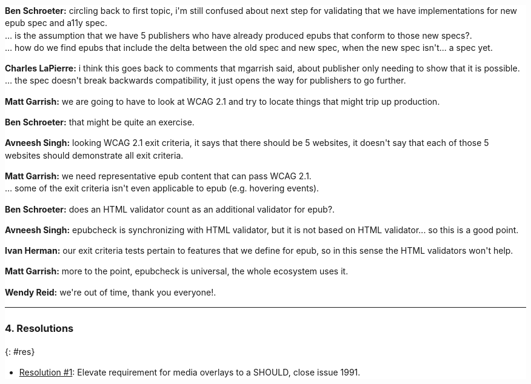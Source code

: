 **Ben Schroeter:** circling back to first topic, i'm still confused about next step for validating that we have implementations for new epub spec and a11y spec.  
… is the assumption that we have 5 publishers who have already produced epubs that conform to those new specs?.  
… how do we find epubs that include the delta between the old spec and new spec, when the new spec isn't... a spec yet.  

**Charles LaPierre:** i think this goes back to comments that mgarrish said, about publisher only needing to show that it is possible.  
… the spec doesn't break backwards compatibility, it just opens the way for publishers to go further.  

**Matt Garrish:** we are going to have to look at WCAG 2.1 and try to locate things that might trip up production.  

**Ben Schroeter:** that might be quite an exercise.  

**Avneesh Singh:** looking WCAG 2.1 exit criteria, it says that there should be 5 websites, it doesn't say that each of those 5 websites should demonstrate all exit criteria.  

**Matt Garrish:** we need representative epub content that can pass WCAG 2.1.  
… some of the exit criteria isn't even applicable to epub (e.g. hovering events).  

**Ben Schroeter:** does an HTML validator count as an additional validator for epub?.  

**Avneesh Singh:** epubcheck is synchronizing with HTML validator, but it is not based on HTML validator... so this is a good point.  

**Ivan Herman:** our exit criteria tests pertain to features that we define for epub, so in this sense the HTML validators won't help.  

**Matt Garrish:** more to the point, epubcheck is universal, the whole ecosystem uses it.  

**Wendy Reid:** we're out of time, thank you everyone!.  

---


### 4. Resolutions
{: #res}

* [Resolution #1](#resolution1): Elevate requirement for media overlays to a SHOULD, close issue 1991.
